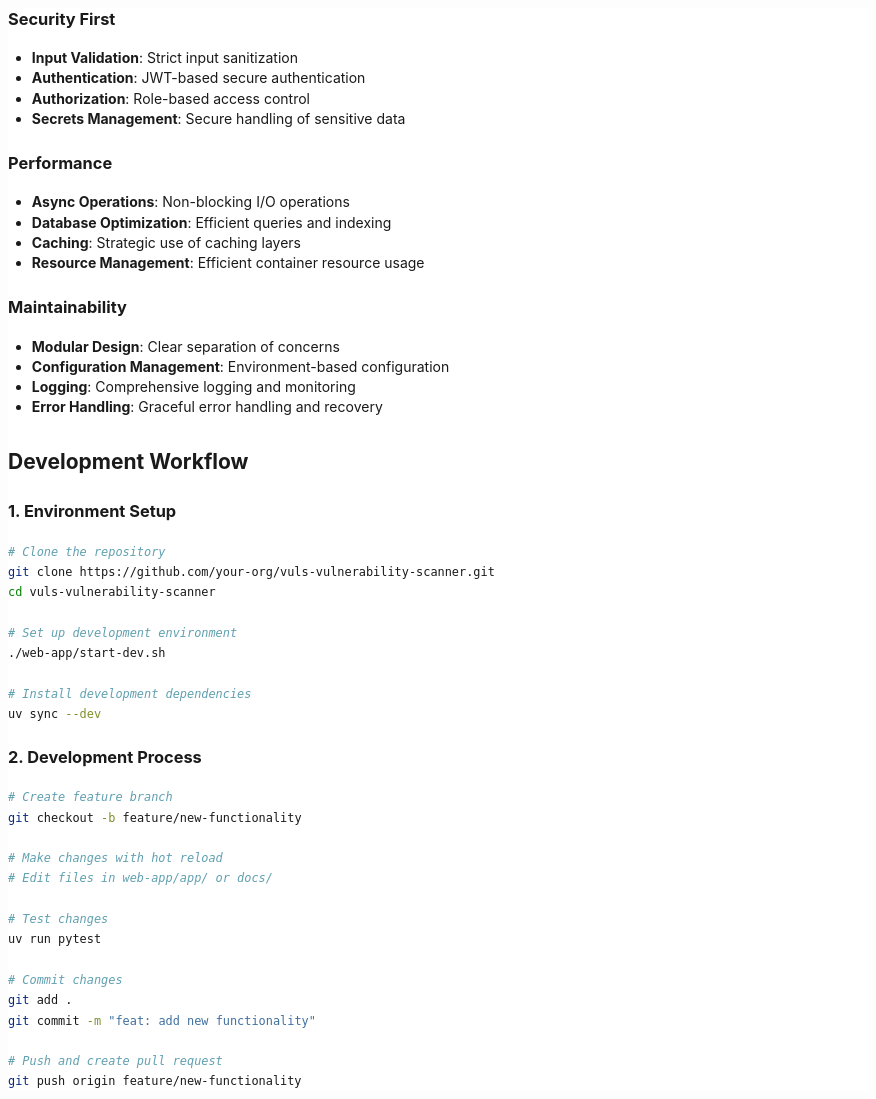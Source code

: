### Security First

- **Input Validation**: Strict input sanitization
- **Authentication**: JWT-based secure authentication
- **Authorization**: Role-based access control
- **Secrets Management**: Secure handling of sensitive data

### Performance

- **Async Operations**: Non-blocking I/O operations
- **Database Optimization**: Efficient queries and indexing
- **Caching**: Strategic use of caching layers
- **Resource Management**: Efficient container resource usage

### Maintainability

- **Modular Design**: Clear separation of concerns
- **Configuration Management**: Environment-based configuration
- **Logging**: Comprehensive logging and monitoring
- **Error Handling**: Graceful error handling and recovery

## Development Workflow

### 1. Environment Setup

```bash
# Clone the repository
git clone https://github.com/your-org/vuls-vulnerability-scanner.git
cd vuls-vulnerability-scanner

# Set up development environment
./web-app/start-dev.sh

# Install development dependencies
uv sync --dev
```

### 2. Development Process

```bash
# Create feature branch
git checkout -b feature/new-functionality

# Make changes with hot reload
# Edit files in web-app/app/ or docs/

# Test changes
uv run pytest

# Commit changes
git add .
git commit -m "feat: add new functionality"

# Push and create pull request
git push origin feature/new-functionality
```

